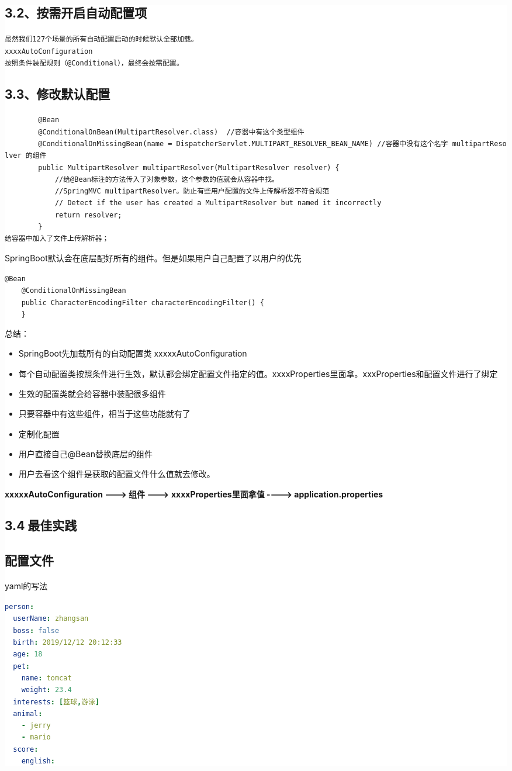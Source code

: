 
## 3.2、按需开启自动配置项

```
虽然我们127个场景的所有自动配置启动的时候默认全部加载。
xxxxAutoConfiguration
按照条件装配规则（@Conditional），最终会按需配置。
```

## 3.3、修改默认配置
```
        @Bean
		@ConditionalOnBean(MultipartResolver.class)  //容器中有这个类型组件
		@ConditionalOnMissingBean(name = DispatcherServlet.MULTIPART_RESOLVER_BEAN_NAME) //容器中没有这个名字 multipartResolver 的组件
		public MultipartResolver multipartResolver(MultipartResolver resolver) {
            //给@Bean标注的方法传入了对象参数，这个参数的值就会从容器中找。
            //SpringMVC multipartResolver。防止有些用户配置的文件上传解析器不符合规范
			// Detect if the user has created a MultipartResolver but named it incorrectly
			return resolver;
		}
给容器中加入了文件上传解析器；
```

SpringBoot默认会在底层配好所有的组件。但是如果用户自己配置了以用户的优先

```
@Bean
	@ConditionalOnMissingBean
	public CharacterEncodingFilter characterEncodingFilter() {
    }
```

总结：

- SpringBoot先加载所有的自动配置类 xxxxxAutoConfiguration
- 每个自动配置类按照条件进行生效，默认都会绑定配置文件指定的值。xxxxProperties里面拿。xxxProperties和配置文件进行了绑定
- 生效的配置类就会给容器中装配很多组件
- 只要容器中有这些组件，相当于这些功能就有了
- 定制化配置

- 用户直接自己@Bean替换底层的组件
- 用户去看这个组件是获取的配置文件什么值就去修改。

**xxxxxAutoConfiguration ---> 组件 --->** **xxxxProperties里面拿值 ----> application.properties**

## 3.4 最佳实践

## 配置文件
yaml的写法

```yaml
person:  
  userName: zhangsan  
  boss: false  
  birth: 2019/12/12 20:12:33  
  age: 18  
  pet:  
    name: tomcat  
    weight: 23.4  
  interests: [篮球,游泳]  
  animal:  
    - jerry  
    - mario  
  score:  
    english:  
```